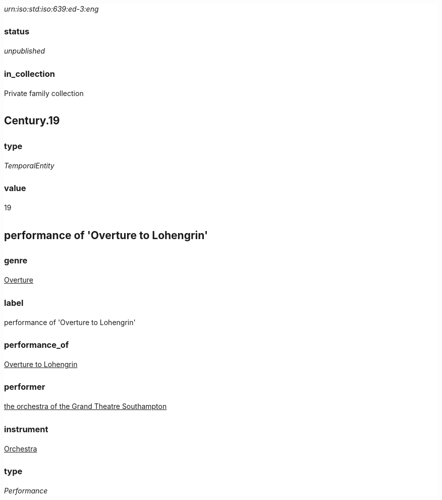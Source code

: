 
*urn:iso:std:iso:639:ed-3:eng*

### status


*unpublished*

### in_collection


Private family collection

## Century.19

### type


*TemporalEntity*

### value


19

## performance of 'Overture to Lohengrin'

### genre


[Overture](#Overture)

### label


performance of 'Overture to Lohengrin'

### performance_of


[Overture to Lohengrin](#Overture-to-Lohengrin)

### performer


[the orchestra of the Grand Theatre Southampton](#the-orchestra-of-the-Grand-Theatre-Southampton)

### instrument


[Orchestra](#Orchestra)

### type


*Performance*
